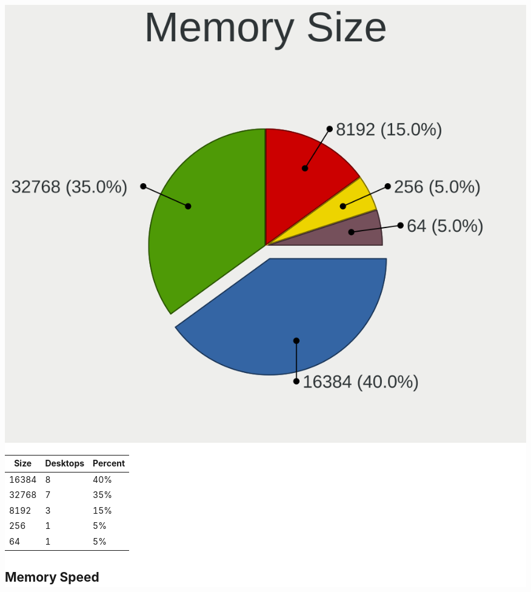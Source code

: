 ![Memory Size](./images/pie_chart_bsd/memory_size.svg)


| Size  | Desktops | Percent |
|-------|----------|---------|
| 16384 | 8        | 40%     |
| 32768 | 7        | 35%     |
| 8192  | 3        | 15%     |
| 256   | 1        | 5%      |
| 64    | 1        | 5%      |

Memory Speed
------------

